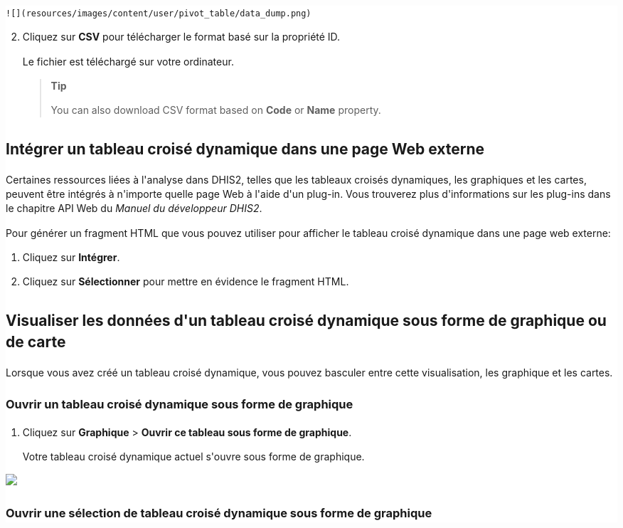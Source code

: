     ![](resources/images/content/user/pivot_table/data_dump.png)

2.  Cliquez sur **CSV** pour télécharger le format basé sur la propriété ID.

    Le fichier est téléchargé sur votre ordinateur.

    > **Tip**
    >
    > You can also download CSV format based on **Code** or **Name** property.

## Intégrer un tableau croisé dynamique dans une page Web externe



Certaines ressources liées à l'analyse dans DHIS2, telles que les tableaux croisés dynamiques, les graphiques et les cartes, peuvent être intégrés à n'importe quelle page Web à l'aide d'un plug-in. Vous trouverez plus d'informations sur les plug-ins dans le chapitre API Web du _Manuel du développeur DHIS2_.

Pour générer un fragment HTML que vous pouvez utiliser pour afficher le tableau croisé dynamique dans une page web externe:

1.  Cliquez sur **Intégrer**.

2.  Cliquez sur **Sélectionner** pour mettre en évidence le fragment HTML.

## Visualiser les données d'un tableau croisé dynamique sous forme de graphique ou de carte



Lorsque vous avez créé un tableau croisé dynamique, vous pouvez basculer entre cette visualisation, les graphique et les cartes.

### Ouvrir un tableau croisé dynamique sous forme de graphique

1.  Cliquez sur **Graphique** \> **Ouvrir ce tableau sous forme de graphique**.

    Votre tableau croisé dynamique actuel s'ouvre sous forme de graphique.

![](resources/images/content/user/pivot_table/pivot_integration.png)

### Ouvrir une sélection de tableau croisé dynamique sous forme de graphique


